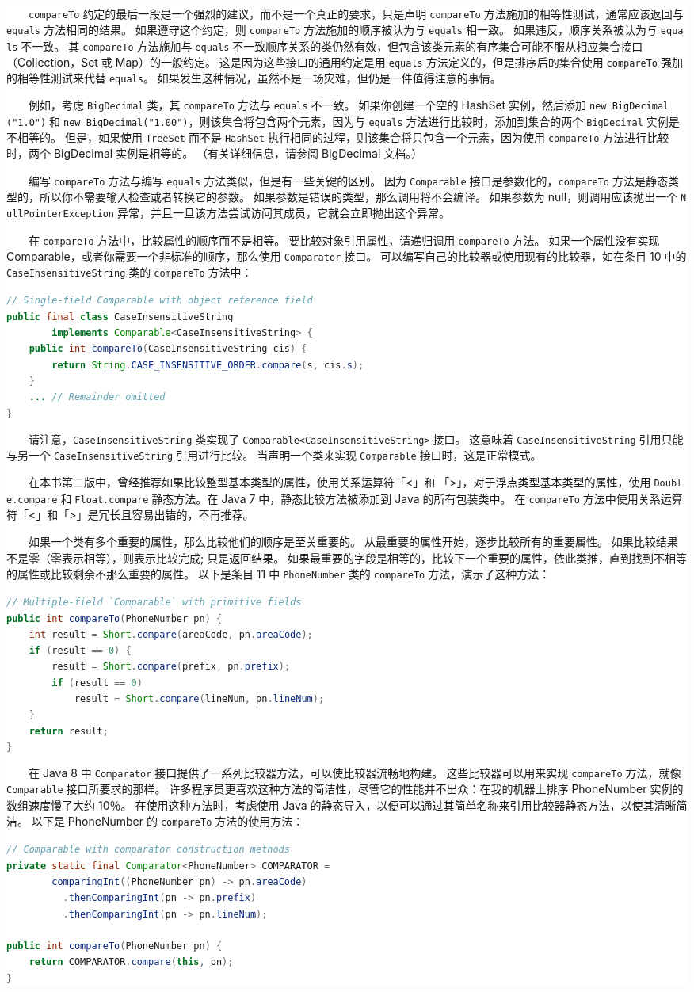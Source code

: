 　　`compareTo` 约定的最后一段是一个强烈的建议，而不是一个真正的要求，只是声明 `compareTo` 方法施加的相等性测试，通常应该返回与 `equals` 方法相同的结果。 如果遵守这个约定，则 `compareTo` 方法施加的顺序被认为与 `equals` 相一致。 如果违反，顺序关系被认为与 `equals` 不一致。 其 `compareTo` 方法施加与 `equals` 不一致顺序关系的类仍然有效，但包含该类元素的有序集合可能不服从相应集合接口（Collection，Set 或 Map）的一般约定。 这是因为这些接口的通用约定是用 `equals` 方法定义的，但是排序后的集合使用 `compareTo` 强加的相等性测试来代替 `equals`。 如果发生这种情况，虽然不是一场灾难，但仍是一件值得注意的事情。

　　例如，考虑 `BigDecimal` 类，其 `compareTo` 方法与 `equals` 不一致。 如果你创建一个空的 HashSet 实例，然后添加 `new BigDecimal("1.0")` 和 `new BigDecimal("1.00")`，则该集合将包含两个元素，因为与 `equals` 方法进行比较时，添加到集合的两个 `BigDecimal` 实例是不相等的。 但是，如果使用 `TreeSet` 而不是 `HashSet` 执行相同的过程，则该集合将只包含一个元素，因为使用 `compareTo` 方法进行比较时，两个 BigDecimal 实例是相等的。 （有关详细信息，请参阅 BigDecimal 文档。）

　　编写 `compareTo` 方法与编写 `equals` 方法类似，但是有一些关键的区别。 因为 `Comparable` 接口是参数化的，`compareTo` 方法是静态类型的，所以你不需要输入检查或者转换它的参数。 如果参数是错误的类型，那么调用将不会编译。 如果参数为 null，则调用应该抛出一个 `NullPointerException` 异常，并且一旦该方法尝试访问其成员，它就会立即抛出这个异常。

　　在 `compareTo` 方法中，比较属性的顺序而不是相等。 要比较对象引用属性，请递归调用 `compareTo` 方法。 如果一个属性没有实现 Comparable，或者你需要一个非标准的顺序，那么使用 `Comparator` 接口。 可以编写自己的比较器或使用现有的比较器，如在条目 10 中的 `CaseInsensitiveString` 类的 `compareTo` 方法中：

```java
// Single-field Comparable with object reference field
public final class CaseInsensitiveString
        implements Comparable<CaseInsensitiveString> {
    public int compareTo(CaseInsensitiveString cis) {
        return String.CASE_INSENSITIVE_ORDER.compare(s, cis.s);
    }
    ... // Remainder omitted
}
```

　　请注意，`CaseInsensitiveString` 类实现了 `Comparable<CaseInsensitiveString>` 接口。 这意味着 `CaseInsensitiveString` 引用只能与另一个 `CaseInsensitiveString` 引用进行比较。 当声明一个类来实现 `Comparable` 接口时，这是正常模式。

　　在本书第二版中，曾经推荐如果比较整型基本类型的属性，使用关系运算符「<」和 「>」，对于浮点类型基本类型的属性，使用 `Double.compare` 和 `Float.compare` 静态方法。在 Java 7 中，静态比较方法被添加到 Java 的所有包装类中。 在 `compareTo` 方法中使用关系运算符「<」和「>」是冗长且容易出错的，不再推荐。

　　如果一个类有多个重要的属性，那么比较他们的顺序是至关重要的。 从最重要的属性开始，逐步比较所有的重要属性。 如果比较结果不是零（零表示相等），则表示比较完成; 只是返回结果。 如果最重要的字段是相等的，比较下一个重要的属性，依此类推，直到找到不相等的属性或比较剩余不那么重要的属性。 以下是条目 11 中 `PhoneNumber` 类的 `compareTo` 方法，演示了这种方法：

```java
// Multiple-field `Comparable` with primitive fields
public int compareTo(PhoneNumber pn) {
    int result = Short.compare(areaCode, pn.areaCode);
    if (result == 0) {
        result = Short.compare(prefix, pn.prefix);
        if (result == 0)
            result = Short.compare(lineNum, pn.lineNum);
    }
    return result;
}
```

　　在 Java 8 中 `Comparator` 接口提供了一系列比较器方法，可以使比较器流畅地构建。 这些比较器可以用来实现 `compareTo` 方法，就像 `Comparable` 接口所要求的那样。 许多程序员更喜欢这种方法的简洁性，尽管它的性能并不出众：在我的机器上排序 PhoneNumber 实例的数组速度慢了大约 10％。 在使用这种方法时，考虑使用 Java 的静态导入，以便可以通过其简单名称来引用比较器静态方法，以使其清晰简洁。 以下是 PhoneNumber 的 `compareTo` 方法的使用方法：

```java
// Comparable with comparator construction methods
private static final Comparator<PhoneNumber> COMPARATOR =
        comparingInt((PhoneNumber pn) -> pn.areaCode)
          .thenComparingInt(pn -> pn.prefix)
          .thenComparingInt(pn -> pn.lineNum);

public int compareTo(PhoneNumber pn) {
    return COMPARATOR.compare(this, pn);
}
```
